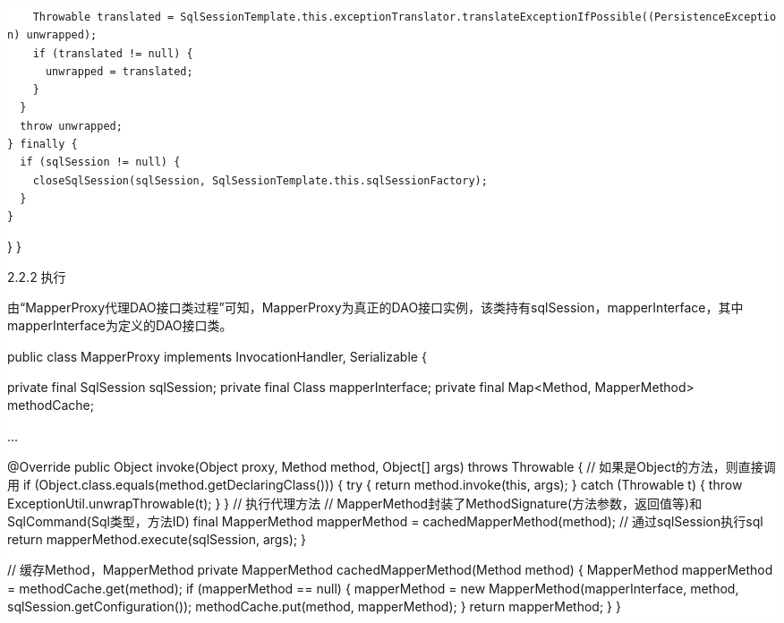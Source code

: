         Throwable translated = SqlSessionTemplate.this.exceptionTranslator.translateExceptionIfPossible((PersistenceException) unwrapped);
        if (translated != null) {
          unwrapped = translated;
        }
      }
      throw unwrapped;
    } finally {
      if (sqlSession != null) {
        closeSqlSession(sqlSession, SqlSessionTemplate.this.sqlSessionFactory);
      }
    }
  }
}

2.2.2 执行

由“MapperProxy代理DAO接口类过程”可知，MapperProxy为真正的DAO接口实例，该类持有sqlSession，mapperInterface，其中mapperInterface为定义的DAO接口类。

public class MapperProxy<T> implements InvocationHandler, Serializable {

  private final SqlSession sqlSession;
  private final Class<T> mapperInterface;
  private final Map<Method, MapperMethod> methodCache;

  ...

  @Override
  public Object invoke(Object proxy, Method method, Object[] args) throws Throwable {
    // 如果是Object的方法，则直接调用
    if (Object.class.equals(method.getDeclaringClass())) {
      try {
        return method.invoke(this, args);
      } catch (Throwable t) {
        throw ExceptionUtil.unwrapThrowable(t);
      }
    }
    // 执行代理方法
    // MapperMethod封装了MethodSignature(方法参数，返回值等)和SqlCommand(Sql类型，方法ID)
    final MapperMethod mapperMethod = cachedMapperMethod(method);
    // 通过sqlSession执行sql
    return mapperMethod.execute(sqlSession, args);
  }

  // 缓存Method，MapperMethod
  private MapperMethod cachedMapperMethod(Method method) {
    MapperMethod mapperMethod = methodCache.get(method);
    if (mapperMethod == null) {
      mapperMethod = new MapperMethod(mapperInterface, method, sqlSession.getConfiguration());
      methodCache.put(method, mapperMethod);
    }
    return mapperMethod;
  }
}
